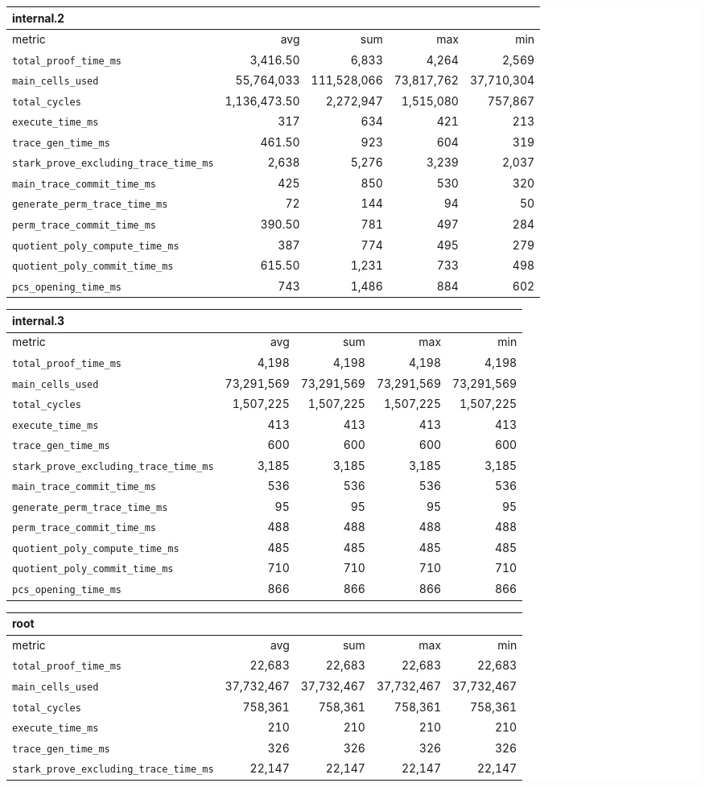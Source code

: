 | internal.2 |||||
|:---|---:|---:|---:|---:|
|metric|avg|sum|max|min|
| `total_proof_time_ms ` |  3,416.50 |  6,833 |  4,264 |  2,569 |
| `main_cells_used     ` |  55,764,033 |  111,528,066 |  73,817,762 |  37,710,304 |
| `total_cycles        ` |  1,136,473.50 |  2,272,947 |  1,515,080 |  757,867 |
| `execute_time_ms     ` |  317 |  634 |  421 |  213 |
| `trace_gen_time_ms   ` |  461.50 |  923 |  604 |  319 |
| `stark_prove_excluding_trace_time_ms` |  2,638 |  5,276 |  3,239 |  2,037 |
| `main_trace_commit_time_ms` |  425 |  850 |  530 |  320 |
| `generate_perm_trace_time_ms` |  72 |  144 |  94 |  50 |
| `perm_trace_commit_time_ms` |  390.50 |  781 |  497 |  284 |
| `quotient_poly_compute_time_ms` |  387 |  774 |  495 |  279 |
| `quotient_poly_commit_time_ms` |  615.50 |  1,231 |  733 |  498 |
| `pcs_opening_time_ms ` |  743 |  1,486 |  884 |  602 |

| internal.3 |||||
|:---|---:|---:|---:|---:|
|metric|avg|sum|max|min|
| `total_proof_time_ms ` |  4,198 |  4,198 |  4,198 |  4,198 |
| `main_cells_used     ` |  73,291,569 |  73,291,569 |  73,291,569 |  73,291,569 |
| `total_cycles        ` |  1,507,225 |  1,507,225 |  1,507,225 |  1,507,225 |
| `execute_time_ms     ` |  413 |  413 |  413 |  413 |
| `trace_gen_time_ms   ` |  600 |  600 |  600 |  600 |
| `stark_prove_excluding_trace_time_ms` |  3,185 |  3,185 |  3,185 |  3,185 |
| `main_trace_commit_time_ms` |  536 |  536 |  536 |  536 |
| `generate_perm_trace_time_ms` |  95 |  95 |  95 |  95 |
| `perm_trace_commit_time_ms` |  488 |  488 |  488 |  488 |
| `quotient_poly_compute_time_ms` |  485 |  485 |  485 |  485 |
| `quotient_poly_commit_time_ms` |  710 |  710 |  710 |  710 |
| `pcs_opening_time_ms ` |  866 |  866 |  866 |  866 |

| root |||||
|:---|---:|---:|---:|---:|
|metric|avg|sum|max|min|
| `total_proof_time_ms ` |  22,683 |  22,683 |  22,683 |  22,683 |
| `main_cells_used     ` |  37,732,467 |  37,732,467 |  37,732,467 |  37,732,467 |
| `total_cycles        ` |  758,361 |  758,361 |  758,361 |  758,361 |
| `execute_time_ms     ` |  210 |  210 |  210 |  210 |
| `trace_gen_time_ms   ` |  326 |  326 |  326 |  326 |
| `stark_prove_excluding_trace_time_ms` |  22,147 |  22,147 |  22,147 |  22,147 |